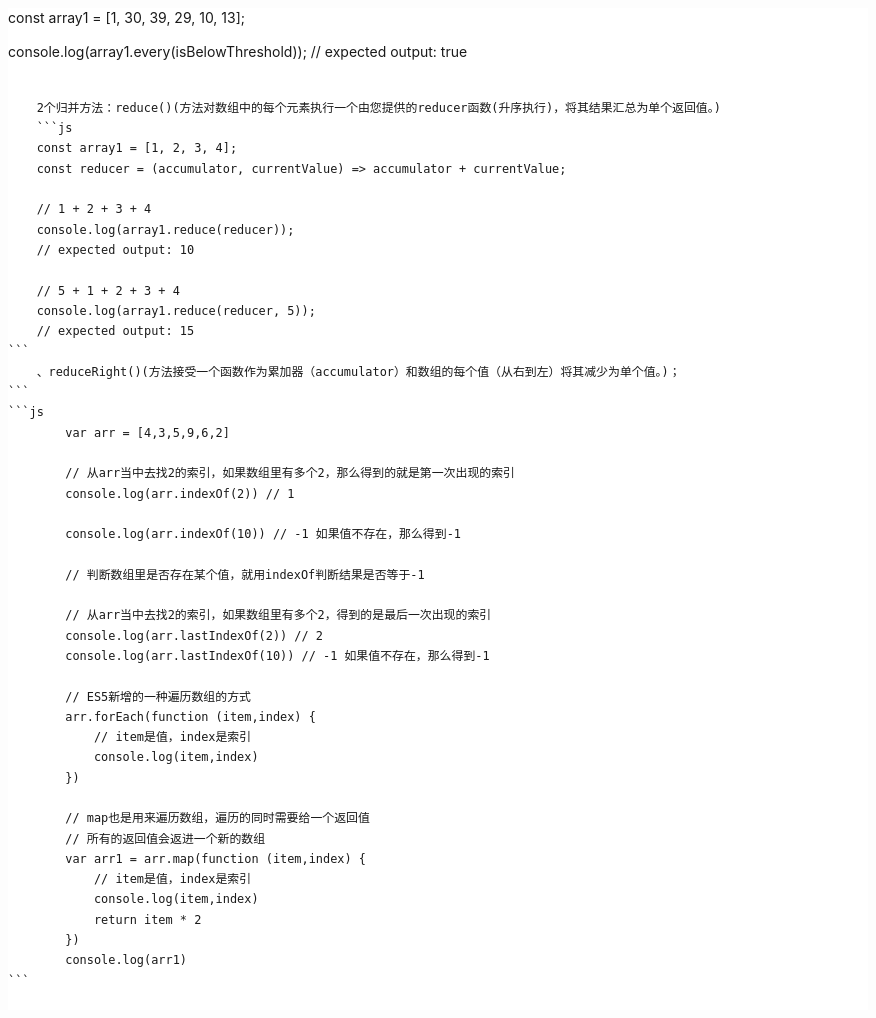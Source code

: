 const array1 = [1, 30, 39, 29, 10, 13];

console.log(array1.every(isBelowThreshold));
// expected output: true
``````

    2个归并方法：reduce()(方法对数组中的每个元素执行一个由您提供的reducer函数(升序执行)，将其结果汇总为单个返回值。)
    ```js
    const array1 = [1, 2, 3, 4];
    const reducer = (accumulator, currentValue) => accumulator + currentValue;

    // 1 + 2 + 3 + 4
    console.log(array1.reduce(reducer));
    // expected output: 10

    // 5 + 1 + 2 + 3 + 4
    console.log(array1.reduce(reducer, 5));
    // expected output: 15
```
    、reduceRight()(方法接受一个函数作为累加器（accumulator）和数组的每个值（从右到左）将其减少为单个值。)；
```
```js
        var arr = [4,3,5,9,6,2]

        // 从arr当中去找2的索引，如果数组里有多个2，那么得到的就是第一次出现的索引
        console.log(arr.indexOf(2)) // 1

        console.log(arr.indexOf(10)) // -1 如果值不存在，那么得到-1

        // 判断数组里是否存在某个值，就用indexOf判断结果是否等于-1

        // 从arr当中去找2的索引，如果数组里有多个2，得到的是最后一次出现的索引
        console.log(arr.lastIndexOf(2)) // 2
        console.log(arr.lastIndexOf(10)) // -1 如果值不存在，那么得到-1

        // ES5新增的一种遍历数组的方式
        arr.forEach(function (item,index) {
            // item是值，index是索引
            console.log(item,index)
        })

        // map也是用来遍历数组，遍历的同时需要给一个返回值
        // 所有的返回值会返进一个新的数组
        var arr1 = arr.map(function (item,index) {
            // item是值，index是索引
            console.log(item,index)
            return item * 2
        })
        console.log(arr1)
```

